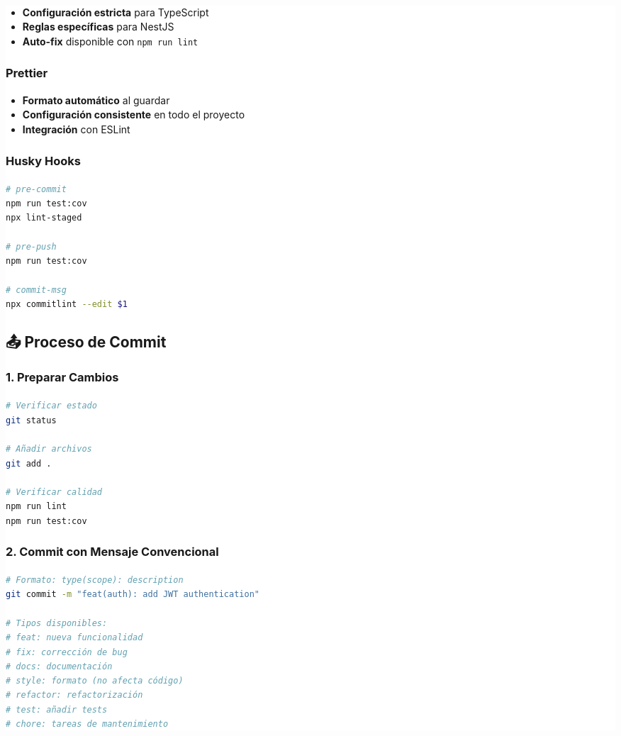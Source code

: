 - **Configuración estricta** para TypeScript
- **Reglas específicas** para NestJS
- **Auto-fix** disponible con `npm run lint`

### Prettier

- **Formato automático** al guardar
- **Configuración consistente** en todo el proyecto
- **Integración** con ESLint

### Husky Hooks

```bash
# pre-commit
npm run test:cov
npx lint-staged

# pre-push
npm run test:cov

# commit-msg
npx commitlint --edit $1
```

## 📤 Proceso de Commit

### 1. Preparar Cambios

```bash
# Verificar estado
git status

# Añadir archivos
git add .

# Verificar calidad
npm run lint
npm run test:cov
```

### 2. Commit con Mensaje Convencional

```bash
# Formato: type(scope): description
git commit -m "feat(auth): add JWT authentication"

# Tipos disponibles:
# feat: nueva funcionalidad
# fix: corrección de bug
# docs: documentación
# style: formato (no afecta código)
# refactor: refactorización
# test: añadir tests
# chore: tareas de mantenimiento
```
